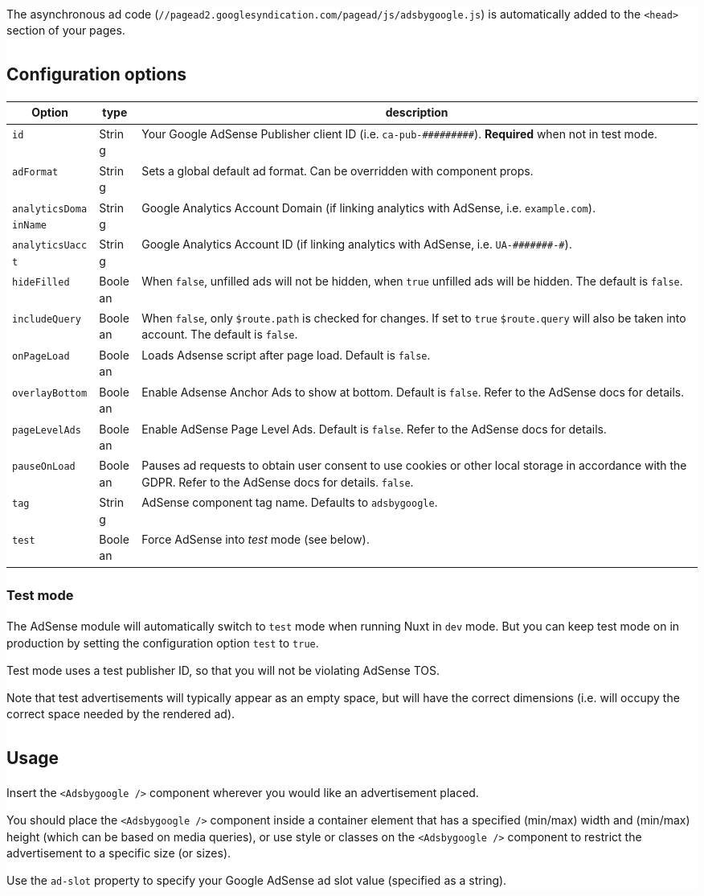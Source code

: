 ```js
```

The asynchronous ad code (`//pagead2.googlesyndication.com/pagead/js/adsbygoogle.js`) is automatically
added to the `<head>` section of your pages.


## Configuration options

| Option | type |  description
| -------- | ---- | -----------
| `id` | String | Your Google AdSense Publisher client ID (i.e. `ca-pub-#########`). **Required** when not in test mode.
| `adFormat` | String | Sets a global default ad format. Can be overridden with component props.
| `analyticsDomainName` | String | Google Analytics Account Domain (if linking analytics with AdSense, i.e. `example.com`).
| `analyticsUacct` | String | Google Analytics Account ID (if linking analytics with AdSense, i.e. `UA-#######-#`).
| `hideFilled` | Boolean | When `false`, unfilled ads will not be hidden, when `true` unfilled ads will be hidden. The default is `false`. 
| `includeQuery` | Boolean | When `false`, only `$route.path` is checked for changes. If set to `true` `$route.query` will also be taken into account. The default is `false`.
| `onPageLoad` | Boolean | Loads Adsense script after page load. Default is `false`.
| `overlayBottom` | Boolean | Enable Adsense Anchor Ads to show at bottom. Default is `false`. Refer to the AdSense docs for details.
| `pageLevelAds` | Boolean | Enable AdSense Page Level Ads. Default is `false`. Refer to the AdSense docs for details.
| `pauseOnLoad` | Boolean | Pauses ad requests to obtain user consent to use cookies or other local storage in accordance with the GDPR. Refer to the AdSense docs for details. `false`.
| `tag` | String | AdSense component tag name. Defaults to `adsbygoogle`.
| `test` | Boolean | Force AdSense into _test_ mode (see below).

### Test mode

The AdSense module will automatically switch to `test` mode when running Nuxt in `dev` mode.
But you can keep test mode on in production by setting the configuration option `test` to `true`.

Test mode uses a test publisher ID, so that you will not be violating AdSense TOS.

Note that test advertisements will typically appear as an empty space, but will have the
correct dimensions (i.e. will occupy the correct space needed by the rendered ad).

## Usage

Insert the `<Adsbygoogle />` component wherever you would like an advertisement placed.

You should place the `<Adsbygoogle />` component inside a container element
that has a specified (min/max) width and (min/max) height (which can be based on media queries),
or use style or classes on the `<Adsbygoogle />` component to restrict the advertisement to a
specific size (or sizes).

Use the `ad-slot` property to specify your Google AdSense ad slot value (specified as a string).
